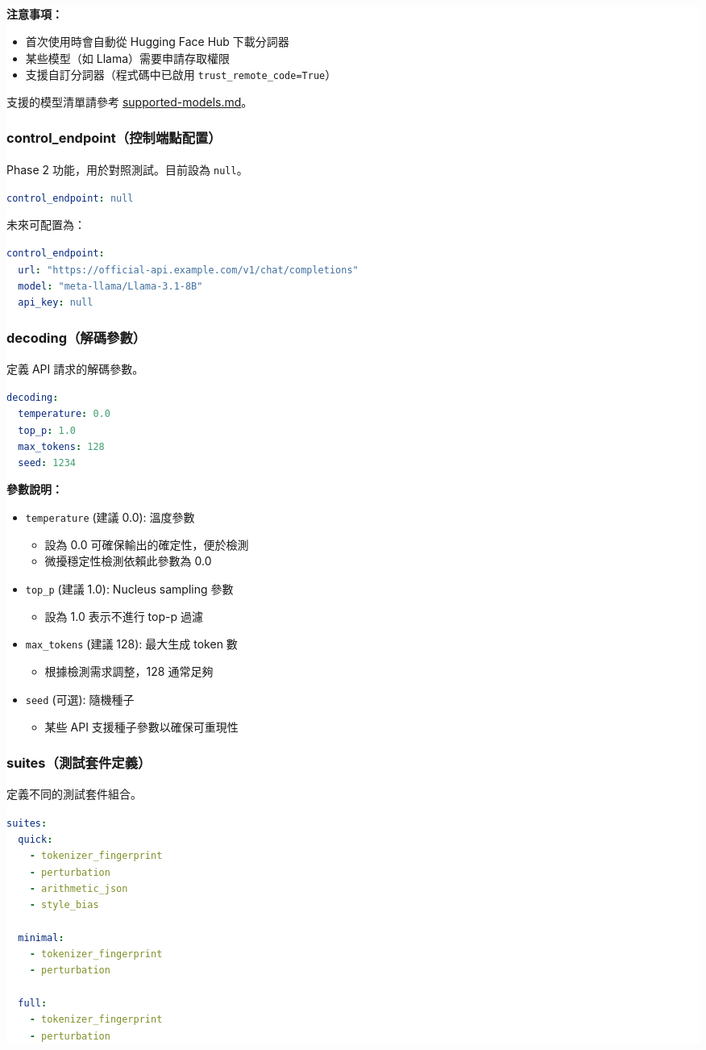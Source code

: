 **注意事項：**

- 首次使用時會自動從 Hugging Face Hub 下載分詞器
- 某些模型（如 Llama）需要申請存取權限
- 支援自訂分詞器（程式碼中已啟用 `trust_remote_code=True`）

支援的模型清單請參考 [supported-models.md](supported-models.md)。

### control_endpoint（控制端點配置）

Phase 2 功能，用於對照測試。目前設為 `null`。

```yaml
control_endpoint: null
```

未來可配置為：

```yaml
control_endpoint:
  url: "https://official-api.example.com/v1/chat/completions"
  model: "meta-llama/Llama-3.1-8B"
  api_key: null
```

### decoding（解碼參數）

定義 API 請求的解碼參數。

```yaml
decoding:
  temperature: 0.0
  top_p: 1.0
  max_tokens: 128
  seed: 1234
```

**參數說明：**

- `temperature` (建議 0.0): 溫度參數
  - 設為 0.0 可確保輸出的確定性，便於檢測
  - 微擾穩定性檢測依賴此參數為 0.0
  
- `top_p` (建議 1.0): Nucleus sampling 參數
  - 設為 1.0 表示不進行 top-p 過濾
  
- `max_tokens` (建議 128): 最大生成 token 數
  - 根據檢測需求調整，128 通常足夠
  
- `seed` (可選): 隨機種子
  - 某些 API 支援種子參數以確保可重現性

### suites（測試套件定義）

定義不同的測試套件組合。

```yaml
suites:
  quick:
    - tokenizer_fingerprint
    - perturbation
    - arithmetic_json
    - style_bias
  
  minimal:
    - tokenizer_fingerprint
    - perturbation
  
  full:
    - tokenizer_fingerprint
    - perturbation
```